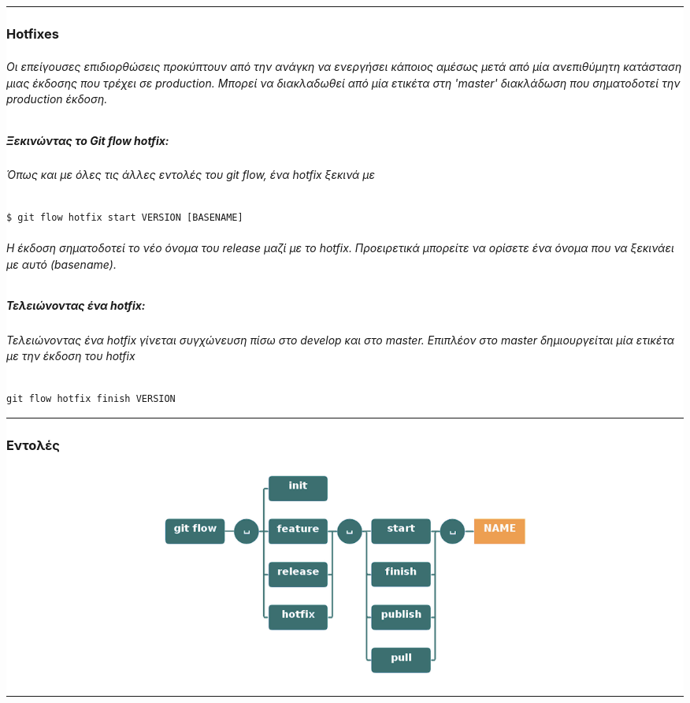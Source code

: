 <hr>

### Hotfixes
###### Οι επείγουσες επιδιορθώσεις προκύπτουν από την ανάγκη να ενεργήσει κάποιος αμέσως μετά από μία ανεπιθύμητη κατάσταση μιας έκδοσης που τρέχει σε production. Μπορεί να διακλαδωθεί από μία ετικέτα στη 'master' διακλάδωση που σηματοδοτεί την production έκδοση.

##### Ξεκινώντας τo Git flow hotfix:
###### Όπως και με όλες τις άλλες εντολές του git flow, ένα hotfix ξεκινά με
```
$ git flow hotfix start VERSION [BASENAME]
```
###### Η έκδοση σηματοδοτεί το νέο όνομα του release μαζί με το hotfix. Προειρετικά μπορείτε να ορίσετε ένα όνομα που να ξεκινάει με αυτό (basename).

##### Τελειώνοντας ένα hotfix:
###### Τελειώνοντας ένα hotfix γίνεται συγχώνευση πίσω στο develop και στο master. Επιπλέον στο master δημιουργείται μία ετικέτα με την έκδοση του hotfix
```
git flow hotfix finish VERSION
```
<hr>

### Εντολές
<p align="center">
	<img alt="Git" src="../Img/git-flow-commands.png" height="270" width="460">
</p>
<hr>
